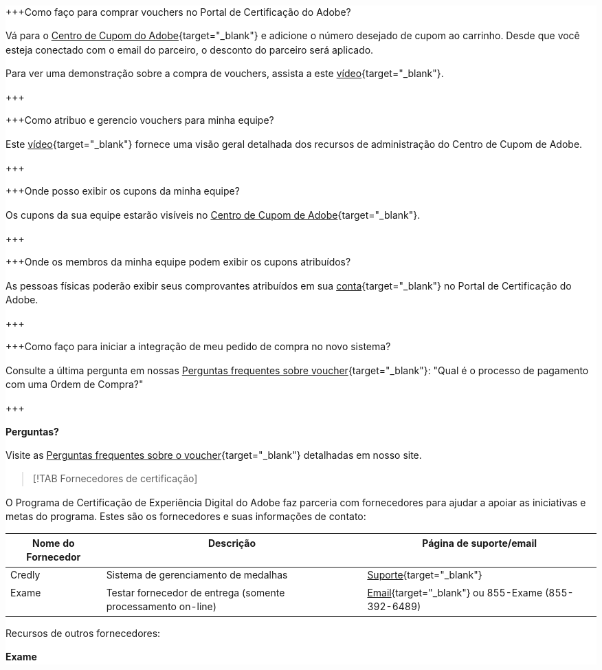 +++Como faço para comprar vouchers no Portal de Certificação do Adobe?

Vá para o [Centro de Cupom do Adobe](https://certification.adobe.com/certifications/vouchers?tab=purchase-vouchers-tab){target="_blank"} e adicione o número desejado de cupom ao carrinho. Desde que você esteja conectado com o email do parceiro, o desconto do parceiro será aplicado.

Para ver uma demonstração sobre a compra de vouchers, assista a este [vídeo](https://video.tv.adobe.com/v/3434122){target="_blank"}.

+++

+++Como atribuo e gerencio vouchers para minha equipe?

Este [vídeo](https://video.tv.adobe.com/v/3434581){target="_blank"} fornece uma visão geral detalhada dos recursos de administração do Centro de Cupom de Adobe.

+++

+++Onde posso exibir os cupons da minha equipe?

Os cupons da sua equipe estarão visíveis no [Centro de Cupom de Adobe](https://certification.adobe.com/certifications/vouchers?tab=purchase-vouchers-tab){target="_blank"}.

+++

+++Onde os membros da minha equipe podem exibir os cupons atribuídos?

As pessoas físicas poderão exibir seus comprovantes atribuídos em sua [conta](https://certification.adobe.com/user/purchases){target="_blank"} no Portal de Certificação do Adobe.

+++

+++Como faço para iniciar a integração de meu pedido de compra no novo sistema?

Consulte a última pergunta em nossas [Perguntas frequentes sobre voucher](https://certification.adobe.com/certifications/vouchers?tab=faq-vouchers-tab){target="_blank"}: &quot;Qual é o processo de pagamento com uma Ordem de Compra?&quot;

+++

**Perguntas?**

Visite as [Perguntas frequentes sobre o voucher](https://certification.adobe.com/certifications/vouchers?tab=faq-vouchers-tab){target="_blank"} detalhadas em nosso site.

>[!TAB Fornecedores de certificação]

O Programa de Certificação de Experiência Digital do Adobe faz parceria com fornecedores para ajudar a apoiar as iniciativas e metas do programa. Estes são os fornecedores e suas informações de contato:

| Nome do Fornecedor | Descrição | Página de suporte/email |
| ------- | ------- | ------- |
| Credly | Sistema de gerenciamento de medalhas | [Suporte](https://credlyissuer.zendesk.com/hc/en-us){target="_blank"} |
| Exame | Testar fornecedor de entrega (somente processamento on-line) | [Email](mailto:support@examity.com){target="_blank"} ou 855-Exame (855-392-6489) |

Recursos de outros fornecedores:

**Exame**
